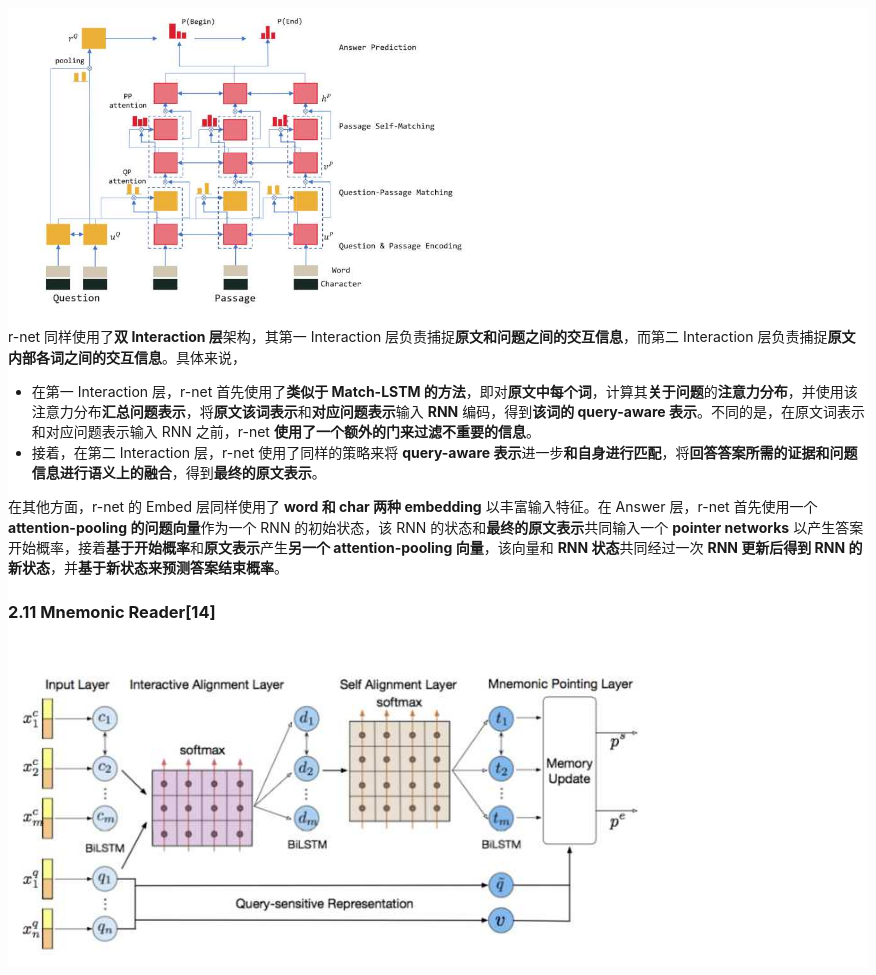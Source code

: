 <img src='../assets/r-net.jpg' style='max-height: 300px'/>
<br/>
</html>

r-net 同样使用了**双 Interaction 层**架构，其第一 Interaction 层负责捕捉**原文和问题之间的交互信息**，而第二 Interaction 层负责捕捉**原文内部各词之间的交互信息**。具体来说，

+ 在第一 Interaction 层，r-net 首先使用了**类似于 Match-LSTM 的方法**，即对**原文中每个词**，计算其**关于问题**的**注意力分布**，并使用该注意力分布**汇总问题表示**，将**原文该词表示**和**对应问题表示**输入 **RNN** 编码，得到**该词的 query-aware 表示**。不同的是，在原文词表示和对应问题表示输入 RNN 之前，r-net **使用了一个额外的门来过滤不重要的信息**。
+ 接着，在第二 Interaction 层，r-net 使用了同样的策略来将 **query-aware 表示**进一步**和自身进行匹配**，将**回答答案所需的证据和问题信息进行语义上的融合**，得到**最终的原文表示**。

在其他方面，r-net 的 Embed 层同样使用了 **word 和 char 两种 embedding** 以丰富输入特征。在 Answer 层，r-net 首先使用一个 **attention-pooling 的问题向量**作为一个 RNN 的初始状态，该 RNN 的状态和**最终的原文表示**共同输入一个 **pointer networks** 以产生答案开始概率，接着**基于开始概率**和**原文表示**产生**另一个 attention-pooling 向量**，该向量和 **RNN 状态**共同经过一次 **RNN 更新后得到 RNN 的新状态**，并**基于新状态来预测答案结束概率**。

### 2.11 Mnemonic Reader[14]

<html>
<br/>
<img src='../assets/Mnemonic Reader.jpg' style='max-height: 300px'/>
<br/>